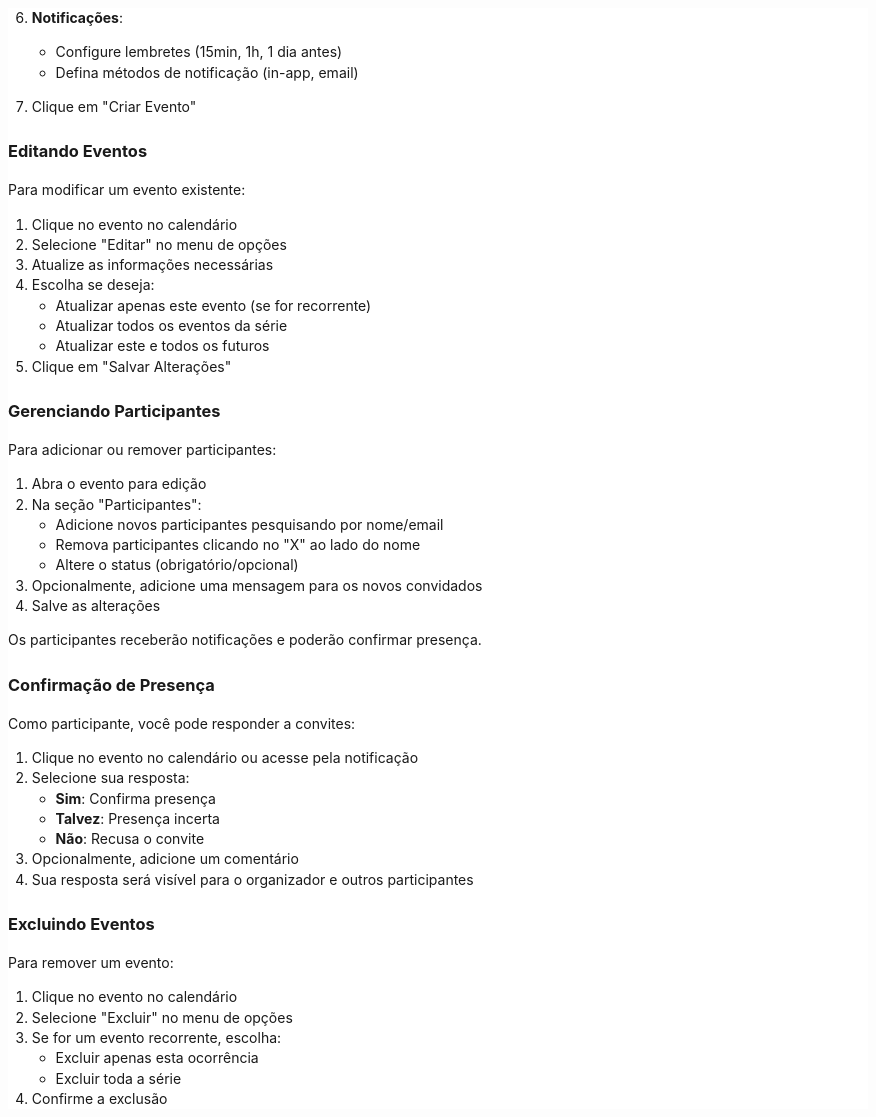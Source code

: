 6. **Notificações**:
   - Configure lembretes (15min, 1h, 1 dia antes)
   - Defina métodos de notificação (in-app, email)

7. Clique em "Criar Evento"

### Editando Eventos

Para modificar um evento existente:

1. Clique no evento no calendário
2. Selecione "Editar" no menu de opções
3. Atualize as informações necessárias
4. Escolha se deseja:
   - Atualizar apenas este evento (se for recorrente)
   - Atualizar todos os eventos da série
   - Atualizar este e todos os futuros
5. Clique em "Salvar Alterações"

### Gerenciando Participantes

Para adicionar ou remover participantes:

1. Abra o evento para edição
2. Na seção "Participantes":
   - Adicione novos participantes pesquisando por nome/email
   - Remova participantes clicando no "X" ao lado do nome
   - Altere o status (obrigatório/opcional)
3. Opcionalmente, adicione uma mensagem para os novos convidados
4. Salve as alterações

Os participantes receberão notificações e poderão confirmar presença.

### Confirmação de Presença

Como participante, você pode responder a convites:

1. Clique no evento no calendário ou acesse pela notificação
2. Selecione sua resposta:
   - **Sim**: Confirma presença
   - **Talvez**: Presença incerta
   - **Não**: Recusa o convite
3. Opcionalmente, adicione um comentário
4. Sua resposta será visível para o organizador e outros participantes



### Excluindo Eventos

Para remover um evento:

1. Clique no evento no calendário
2. Selecione "Excluir" no menu de opções
3. Se for um evento recorrente, escolha:
   - Excluir apenas esta ocorrência
   - Excluir toda a série
4. Confirme a exclusão

